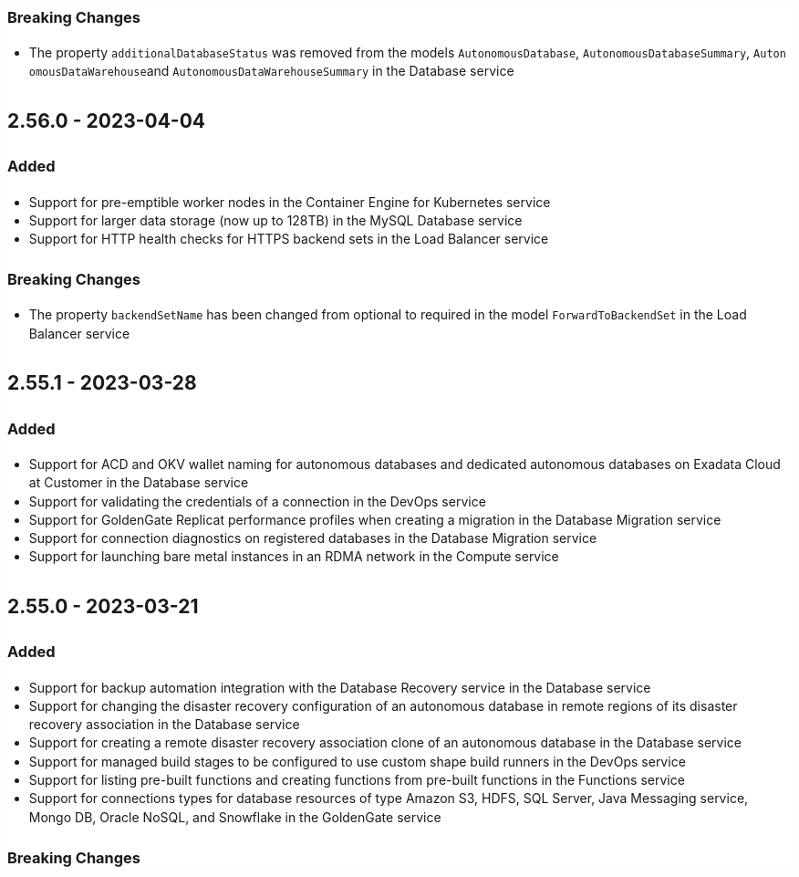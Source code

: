 ### Breaking Changes

- The property `additionalDatabaseStatus` was removed from the models `AutonomousDatabase`, `AutonomousDatabaseSummary`, `AutonomousDataWarehouse`and `AutonomousDataWarehouseSummary` in the Database service

## 2.56.0 - 2023-04-04

### Added

- Support for pre-emptible worker nodes in the Container Engine for Kubernetes service
- Support for larger data storage (now up to 128TB) in the MySQL Database service
- Support for HTTP health checks for HTTPS backend sets in the Load Balancer service

### Breaking Changes

- The property `backendSetName` has been changed from optional to required in the model `ForwardToBackendSet` in the Load Balancer service

## 2.55.1 - 2023-03-28

### Added

- Support for ACD and OKV wallet naming for autonomous databases and dedicated autonomous databases on Exadata Cloud at Customer in the Database service
- Support for validating the credentials of a connection in the DevOps service
- Support for GoldenGate Replicat performance profiles when creating a migration in the Database Migration service
- Support for connection diagnostics on registered databases in the Database Migration service
- Support for launching bare metal instances in an RDMA network in the Compute service

## 2.55.0 - 2023-03-21

### Added

- Support for backup automation integration with the Database Recovery service in the Database service
- Support for changing the disaster recovery configuration of an autonomous database in remote regions of its disaster recovery association in the Database service
- Support for creating a remote disaster recovery association clone of an autonomous database in the Database service
- Support for managed build stages to be configured to use custom shape build runners in the DevOps service
- Support for listing pre-built functions and creating functions from pre-built functions in the Functions service
- Support for connections types for database resources of type Amazon S3, HDFS, SQL Server, Java Messaging service, Mongo DB, Oracle NoSQL, and Snowflake in the GoldenGate service

### Breaking Changes
